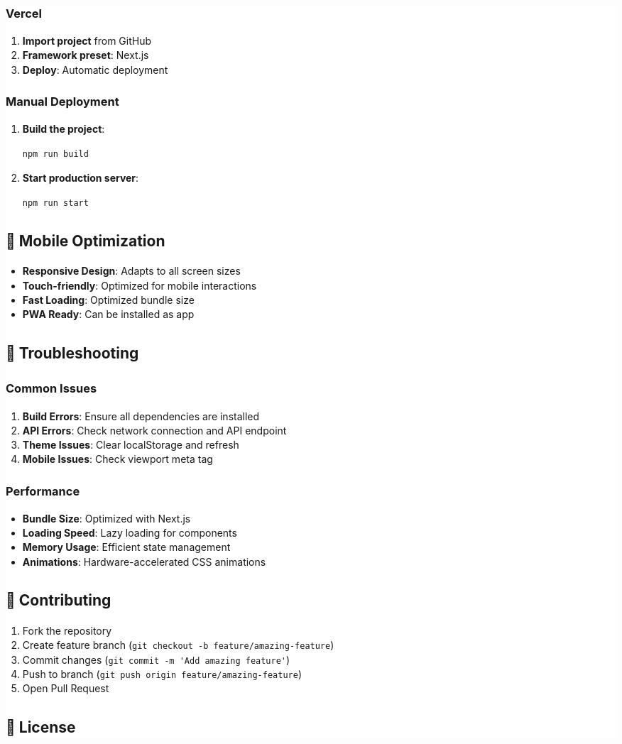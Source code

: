 ### Vercel

1. **Import project** from GitHub
2. **Framework preset**: Next.js
3. **Deploy**: Automatic deployment

### Manual Deployment

1. **Build the project**:
   ```bash
   npm run build
   ```

2. **Start production server**:
   ```bash
   npm run start
   ```

## 📱 Mobile Optimization

- **Responsive Design**: Adapts to all screen sizes
- **Touch-friendly**: Optimized for mobile interactions
- **Fast Loading**: Optimized bundle size
- **PWA Ready**: Can be installed as app

## 🔧 Troubleshooting

### Common Issues

1. **Build Errors**: Ensure all dependencies are installed
2. **API Errors**: Check network connection and API endpoint
3. **Theme Issues**: Clear localStorage and refresh
4. **Mobile Issues**: Check viewport meta tag

### Performance

- **Bundle Size**: Optimized with Next.js
- **Loading Speed**: Lazy loading for components
- **Memory Usage**: Efficient state management
- **Animations**: Hardware-accelerated CSS animations

## 🤝 Contributing

1. Fork the repository
2. Create feature branch (`git checkout -b feature/amazing-feature`)
3. Commit changes (`git commit -m 'Add amazing feature'`)
4. Push to branch (`git push origin feature/amazing-feature`)
5. Open Pull Request

## 📄 License
